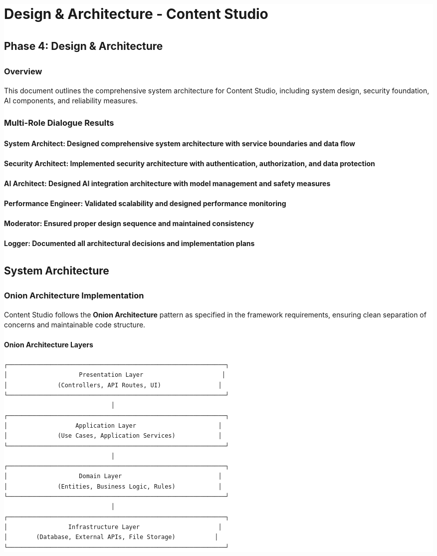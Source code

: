 # Design & Architecture - Content Studio

## Phase 4: Design & Architecture

### Overview
This document outlines the comprehensive system architecture for Content Studio, including system design, security foundation, AI components, and reliability measures.

### Multi-Role Dialogue Results

#### **System Architect**: Designed comprehensive system architecture with service boundaries and data flow
#### **Security Architect**: Implemented security architecture with authentication, authorization, and data protection
#### **AI Architect**: Designed AI integration architecture with model management and safety measures
#### **Performance Engineer**: Validated scalability and designed performance monitoring
#### **Moderator**: Ensured proper design sequence and maintained consistency
#### **Logger**: Documented all architectural decisions and implementation plans

## System Architecture

### **Onion Architecture Implementation**

Content Studio follows the **Onion Architecture** pattern as specified in the framework requirements, ensuring clean separation of concerns and maintainable code structure.

#### **Onion Architecture Layers**

```
┌─────────────────────────────────────────────────────────────┐
│                    Presentation Layer                      │
│              (Controllers, API Routes, UI)                │
└─────────────────────────────────────────────────────────────┘
                              │
┌─────────────────────────────────────────────────────────────┐
│                   Application Layer                       │
│              (Use Cases, Application Services)            │
└─────────────────────────────────────────────────────────────┘
                              │
┌─────────────────────────────────────────────────────────────┐
│                    Domain Layer                           │
│              (Entities, Business Logic, Rules)            │
└─────────────────────────────────────────────────────────────┘
                              │
┌─────────────────────────────────────────────────────────────┐
│                 Infrastructure Layer                      │
│        (Database, External APIs, File Storage)           │
└─────────────────────────────────────────────────────────────┘
```
